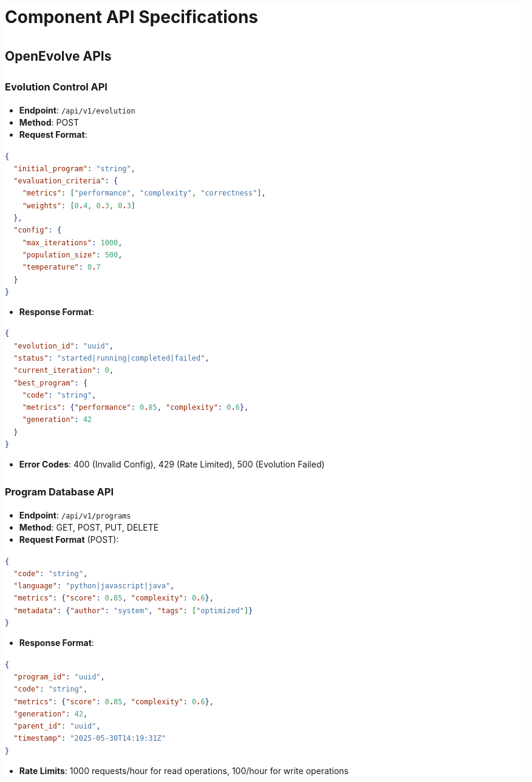 # Component API Specifications

## OpenEvolve APIs

### Evolution Control API
- **Endpoint**: `/api/v1/evolution`
- **Method**: POST
- **Request Format**:
```json
{
  "initial_program": "string",
  "evaluation_criteria": {
    "metrics": ["performance", "complexity", "correctness"],
    "weights": [0.4, 0.3, 0.3]
  },
  "config": {
    "max_iterations": 1000,
    "population_size": 500,
    "temperature": 0.7
  }
}
```
- **Response Format**:
```json
{
  "evolution_id": "uuid",
  "status": "started|running|completed|failed",
  "current_iteration": 0,
  "best_program": {
    "code": "string",
    "metrics": {"performance": 0.85, "complexity": 0.6},
    "generation": 42
  }
}
```
- **Error Codes**: 400 (Invalid Config), 429 (Rate Limited), 500 (Evolution Failed)

### Program Database API
- **Endpoint**: `/api/v1/programs`
- **Method**: GET, POST, PUT, DELETE
- **Request Format** (POST):
```json
{
  "code": "string",
  "language": "python|javascript|java",
  "metrics": {"score": 0.85, "complexity": 0.6},
  "metadata": {"author": "system", "tags": ["optimized"]}
}
```
- **Response Format**:
```json
{
  "program_id": "uuid",
  "code": "string",
  "metrics": {"score": 0.85, "complexity": 0.6},
  "generation": 42,
  "parent_id": "uuid",
  "timestamp": "2025-05-30T14:19:31Z"
}
```
- **Rate Limits**: 1000 requests/hour for read operations, 100/hour for write operations
